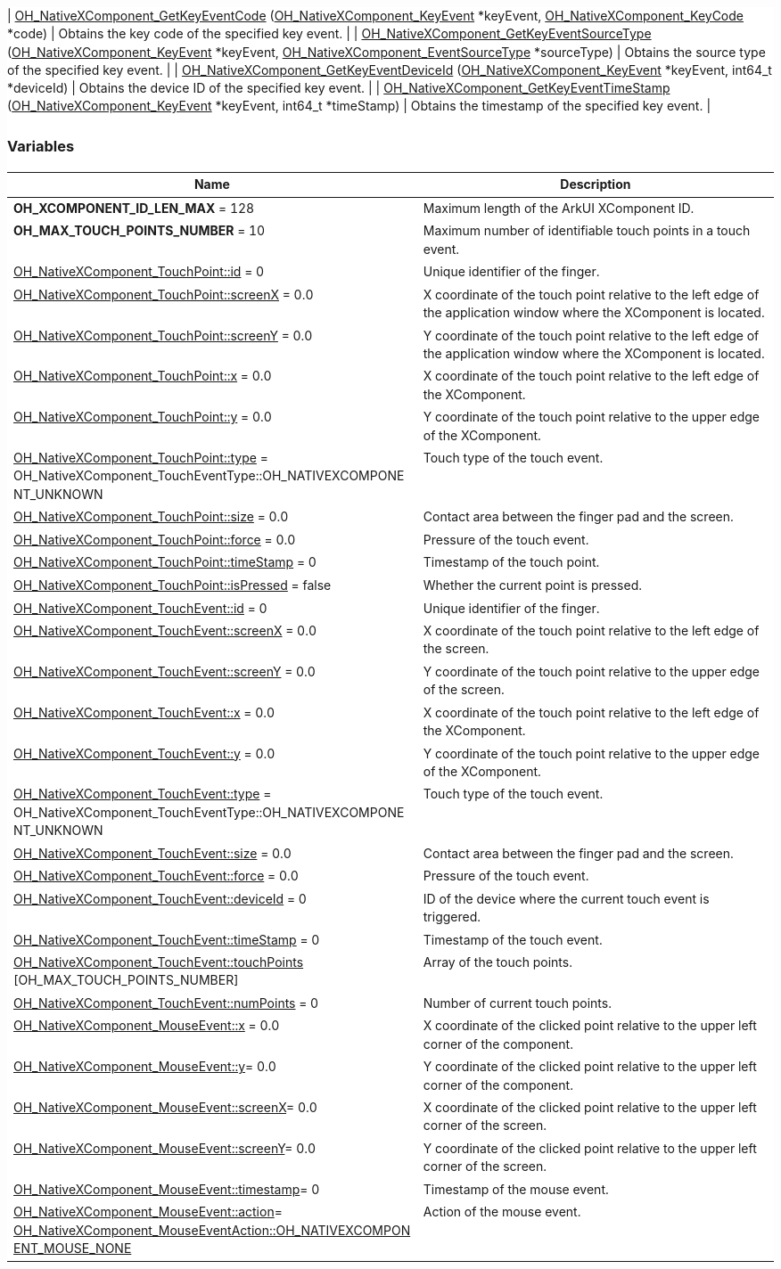| [OH_NativeXComponent_GetKeyEventCode](#oh_nativexcomponent_getkeyeventcode) ([OH_NativeXComponent_KeyEvent](#oh_nativexcomponent_keyevent) \*keyEvent, [OH_NativeXComponent_KeyCode](#oh_nativexcomponent_keycode) \*code) | Obtains the key code of the specified key event.                         |
| [OH_NativeXComponent_GetKeyEventSourceType](#oh_nativexcomponent_getkeyeventsourcetype) ([OH_NativeXComponent_KeyEvent](#oh_nativexcomponent_keyevent) \*keyEvent, [OH_NativeXComponent_EventSourceType](#oh_nativexcomponent_eventsourcetype) \*sourceType) | Obtains the source type of the specified key event.                       |
| [OH_NativeXComponent_GetKeyEventDeviceId](#oh_nativexcomponent_getkeyeventdeviceid) ([OH_NativeXComponent_KeyEvent](#oh_nativexcomponent_keyevent) \*keyEvent, int64_t \*deviceId) | Obtains the device ID of the specified key event.                        |
| [OH_NativeXComponent_GetKeyEventTimeStamp](#oh_nativexcomponent_getkeyeventtimestamp) ([OH_NativeXComponent_KeyEvent](#oh_nativexcomponent_keyevent) \*keyEvent, int64_t \*timeStamp) | Obtains the timestamp of the specified key event.                         |


### Variables

| Name                                      | Description                            |
| ---------------------------------------- | ------------------------------ |
| **OH_XCOMPONENT_ID_LEN_MAX** = 128 | Maximum length of the ArkUI XComponent ID. |
| **OH_MAX_TOUCH_POINTS_NUMBER** = 10 | Maximum number of identifiable touch points in a touch event.           |
| [OH_NativeXComponent_TouchPoint::id](#id-12) = 0 | Unique identifier of the finger.                     |
| [OH_NativeXComponent_TouchPoint::screenX](#screenx-13) = 0.0 | X coordinate of the touch point relative to the left edge of the application window where the XComponent is located.|
| [OH_NativeXComponent_TouchPoint::screenY](#screeny-13) = 0.0 | Y coordinate of the touch point relative to the left edge of the application window where the XComponent is located.|
| [OH_NativeXComponent_TouchPoint::x](#x-13) = 0.0 | X coordinate of the touch point relative to the left edge of the XComponent.    |
| [OH_NativeXComponent_TouchPoint::y](#y-13) = 0.0 | Y coordinate of the touch point relative to the upper edge of the XComponent.    |
| [OH_NativeXComponent_TouchPoint::type](#type-12) = OH_NativeXComponent_TouchEventType::OH_NATIVEXCOMPONENT_UNKNOWN | Touch type of the touch event.                    |
| [OH_NativeXComponent_TouchPoint::size](#size-12) = 0.0 | Contact area between the finger pad and the screen.                 |
| [OH_NativeXComponent_TouchPoint::force](#force-12) = 0.0 | Pressure of the touch event.                    |
| [OH_NativeXComponent_TouchPoint::timeStamp](#timestamp-12) = 0 | Timestamp of the touch point.                   |
| [OH_NativeXComponent_TouchPoint::isPressed](#ispressed) = false | Whether the current point is pressed.                     |
| [OH_NativeXComponent_TouchEvent::id](#id-22) = 0 | Unique identifier of the finger.                     |
| [OH_NativeXComponent_TouchEvent::screenX](#screenx-23) = 0.0 | X coordinate of the touch point relative to the left edge of the screen.              |
| [OH_NativeXComponent_TouchEvent::screenY](#screeny-23) = 0.0 | Y coordinate of the touch point relative to the upper edge of the screen.              |
| [OH_NativeXComponent_TouchEvent::x](#x-23) = 0.0 | X coordinate of the touch point relative to the left edge of the XComponent.    |
| [OH_NativeXComponent_TouchEvent::y](#y-23) = 0.0 | Y coordinate of the touch point relative to the upper edge of the XComponent.    |
| [OH_NativeXComponent_TouchEvent::type](#type-22) = OH_NativeXComponent_TouchEventType::OH_NATIVEXCOMPONENT_UNKNOWN | Touch type of the touch event.                    |
| [OH_NativeXComponent_TouchEvent::size](#size-22) = 0.0 | Contact area between the finger pad and the screen.                 |
| [OH_NativeXComponent_TouchEvent::force](#force-22) = 0.0 | Pressure of the touch event.                    |
| [OH_NativeXComponent_TouchEvent::deviceId](#deviceid) = 0 | ID of the device where the current touch event is triggered.               |
| [OH_NativeXComponent_TouchEvent::timeStamp](#timestamp-22) = 0 | Timestamp of the touch event.                   |
| [OH_NativeXComponent_TouchEvent::touchPoints](#touchpoints) [OH_MAX_TOUCH_POINTS_NUMBER] | Array of the touch points.                     |
| [OH_NativeXComponent_TouchEvent::numPoints](#numpoints) = 0 | Number of current touch points.                     |
| [OH_NativeXComponent_MouseEvent::x](#x-33) = 0.0 | X coordinate of the clicked point relative to the upper left corner of the component.          |
| [OH_NativeXComponent_MouseEvent::y](#y-33)= 0.0 | Y coordinate of the clicked point relative to the upper left corner of the component.          |
| [OH_NativeXComponent_MouseEvent::screenX](#screenx-33)= 0.0 | X coordinate of the clicked point relative to the upper left corner of the screen.            |
| [OH_NativeXComponent_MouseEvent::screenY](#screeny-33)= 0.0 | Y coordinate of the clicked point relative to the upper left corner of the screen.            |
| [OH_NativeXComponent_MouseEvent::timestamp](#timestamp)= 0 | Timestamp of the mouse event.                   |
| [OH_NativeXComponent_MouseEvent::action](#action)= [OH_NativeXComponent_MouseEventAction::OH_NATIVEXCOMPONENT_MOUSE_NONE](#oh_nativexcomponent_mouseeventaction) | Action of the mouse event.                     |